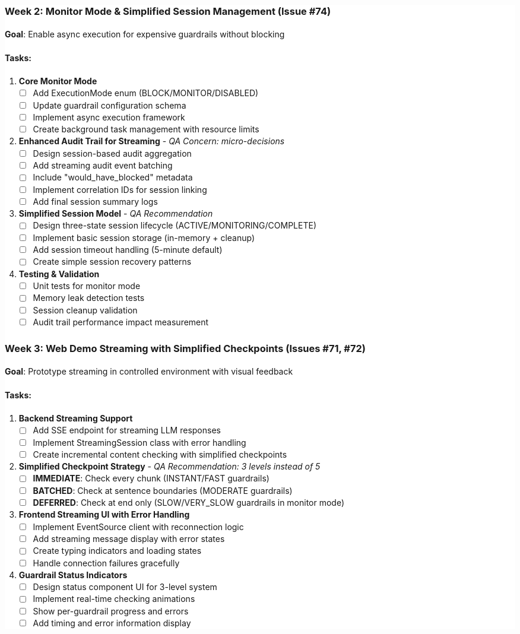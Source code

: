 ### Week 2: Monitor Mode & Simplified Session Management (Issue #74)
**Goal**: Enable async execution for expensive guardrails without blocking

#### Tasks:
1. **Core Monitor Mode**
   - [ ] Add ExecutionMode enum (BLOCK/MONITOR/DISABLED)
   - [ ] Update guardrail configuration schema
   - [ ] Implement async execution framework
   - [ ] Create background task management with resource limits

2. **Enhanced Audit Trail for Streaming** - *QA Concern: micro-decisions*
   - [ ] Design session-based audit aggregation
   - [ ] Add streaming audit event batching
   - [ ] Include "would_have_blocked" metadata
   - [ ] Implement correlation IDs for session linking
   - [ ] Add final session summary logs

3. **Simplified Session Model** - *QA Recommendation*
   - [ ] Design three-state session lifecycle (ACTIVE/MONITORING/COMPLETE)
   - [ ] Implement basic session storage (in-memory + cleanup)
   - [ ] Add session timeout handling (5-minute default)
   - [ ] Create simple session recovery patterns

4. **Testing & Validation**
   - [ ] Unit tests for monitor mode
   - [ ] Memory leak detection tests
   - [ ] Session cleanup validation
   - [ ] Audit trail performance impact measurement

### Week 3: Web Demo Streaming with Simplified Checkpoints (Issues #71, #72)
**Goal**: Prototype streaming in controlled environment with visual feedback

#### Tasks:
1. **Backend Streaming Support**
   - [ ] Add SSE endpoint for streaming LLM responses
   - [ ] Implement StreamingSession class with error handling
   - [ ] Create incremental content checking with simplified checkpoints

2. **Simplified Checkpoint Strategy** - *QA Recommendation: 3 levels instead of 5*
   - [ ] **IMMEDIATE**: Check every chunk (INSTANT/FAST guardrails)
   - [ ] **BATCHED**: Check at sentence boundaries (MODERATE guardrails)  
   - [ ] **DEFERRED**: Check at end only (SLOW/VERY_SLOW guardrails in monitor mode)

3. **Frontend Streaming UI with Error Handling**
   - [ ] Implement EventSource client with reconnection logic
   - [ ] Add streaming message display with error states
   - [ ] Create typing indicators and loading states
   - [ ] Handle connection failures gracefully

4. **Guardrail Status Indicators**
   - [ ] Design status component UI for 3-level system
   - [ ] Implement real-time checking animations
   - [ ] Show per-guardrail progress and errors
   - [ ] Add timing and error information display
